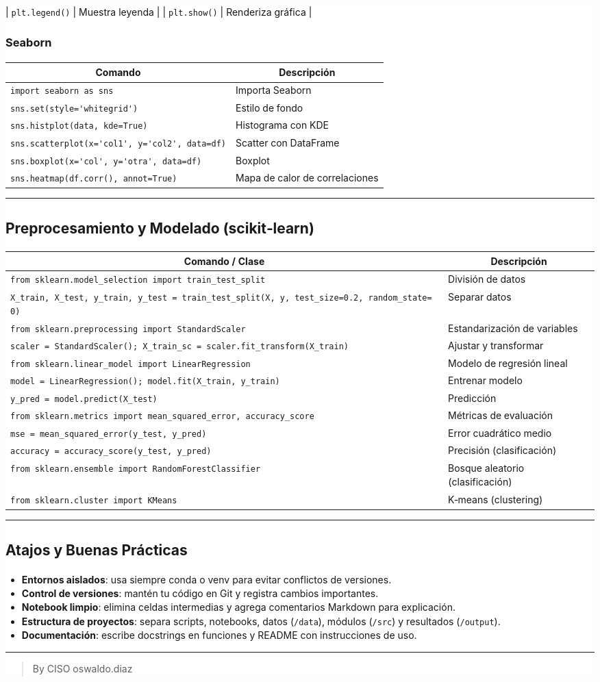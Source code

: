 | `plt.legend()`                       | Muestra leyenda       |
| `plt.show()`                         | Renderiza gráfica     |

### Seaborn

| Comando                                        | Descripción                    |
| ---------------------------------------------- | ------------------------------ |
| `import seaborn as sns`                        | Importa Seaborn                |
| `sns.set(style='whitegrid')`                   | Estilo de fondo                |
| `sns.histplot(data, kde=True)`                 | Histograma con KDE             |
| `sns.scatterplot(x='col1', y='col2', data=df)` | Scatter con DataFrame          |
| `sns.boxplot(x='col', y='otra', data=df)`      | Boxplot                        |
| `sns.heatmap(df.corr(), annot=True)`           | Mapa de calor de correlaciones |

---

## Preprocesamiento y Modelado (scikit‑learn)

| Comando / Clase                                                                            | Descripción                      |
| ------------------------------------------------------------------------------------------ | -------------------------------- |
| `from sklearn.model_selection import train_test_split`                                     | División de datos                |
| `X_train, X_test, y_train, y_test = train_test_split(X, y, test_size=0.2, random_state=0)` | Separar datos                    |
| `from sklearn.preprocessing import StandardScaler`                                         | Estandarización de variables     |
| `scaler = StandardScaler(); X_train_sc = scaler.fit_transform(X_train)`                    | Ajustar y transformar            |
| `from sklearn.linear_model import LinearRegression`                                        | Modelo de regresión lineal       |
| `model = LinearRegression(); model.fit(X_train, y_train)`                                  | Entrenar modelo                  |
| `y_pred = model.predict(X_test)`                                                           | Predicción                       |
| `from sklearn.metrics import mean_squared_error, accuracy_score`                           | Métricas de evaluación           |
| `mse = mean_squared_error(y_test, y_pred)`                                                 | Error cuadrático medio           |
| `accuracy = accuracy_score(y_test, y_pred)`                                                | Precisión (clasificación)        |
| `from sklearn.ensemble import RandomForestClassifier`                                      | Bosque aleatorio (clasificación) |
| `from sklearn.cluster import KMeans`                                                       | K‑means (clustering)             |

---

## Atajos y Buenas Prácticas

* **Entornos aislados**: usa siempre conda o venv para evitar conflictos de versiones.
* **Control de versiones**: mantén tu código en Git y registra cambios importantes.
* **Notebook limpio**: elimina celdas intermedias y agrega comentarios Markdown para explicación.
* **Estructura de proyectos**: separa scripts, notebooks, datos (`/data`), módulos (`/src`) y resultados (`/output`).
* **Documentación**: escribe docstrings en funciones y README con instrucciones de uso.

---

> By CISO oswaldo.diaz
